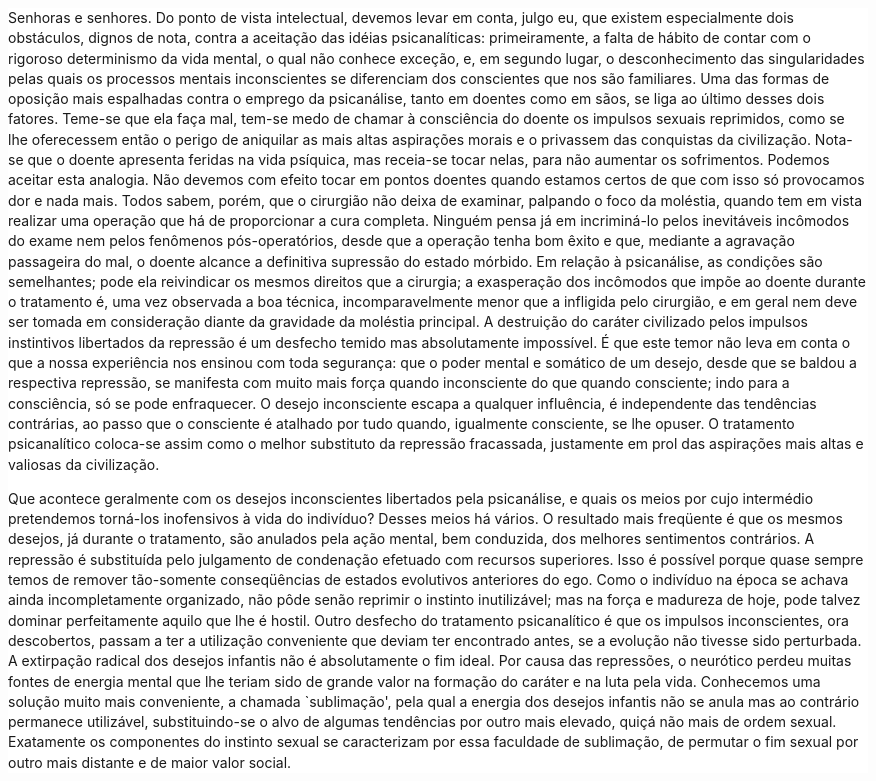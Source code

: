 Senhoras e senhores. Do ponto de vista intelectual, devemos levar em
conta, julgo eu, que existem especialmente dois obstáculos, dignos de
nota, contra a aceitação das idéias psicanalíticas: primeiramente, a
falta de hábito de contar com o rigoroso determinismo da vida mental, o
qual não conhece exceção, e, em segundo lugar, o desconhecimento das
singularidades pelas quais os processos mentais inconscientes se
diferenciam dos conscientes que nos são familiares. Uma das formas de
oposição mais espalhadas contra o emprego da psicanálise, tanto em
doentes como em sãos, se liga ao último desses dois fatores. Teme-se que
ela faça mal, tem-se medo de chamar à consciência do doente os impulsos
sexuais reprimidos, como se lhe oferecessem então o perigo de aniquilar
as mais altas aspirações morais e o privassem das conquistas da
civilização. Nota-se que o doente apresenta feridas na vida psíquica,
mas receia-se tocar nelas, para não aumentar os sofrimentos. Podemos
aceitar esta analogia. Não devemos com efeito tocar em pontos doentes
quando estamos certos de que com isso só provocamos dor e nada mais.
Todos sabem, porém, que o cirurgião não deixa de examinar, palpando o
foco da moléstia, quando tem em vista realizar uma operação que há de
proporcionar a cura completa. Ninguém pensa já em incriminá-lo pelos
inevitáveis incômodos do exame nem pelos fenômenos pós-operatórios,
desde que a operação tenha bom êxito e que, mediante a agravação
passageira do mal, o doente alcance a definitiva supressão do estado
mórbido. Em relação à psicanálise, as condições são semelhantes; pode
ela reivindicar os mesmos direitos que a cirurgia; a exasperação dos
incômodos que impõe ao doente durante o tratamento é, uma vez observada
a boa técnica, incomparavelmente menor que a infligida pelo cirurgião, e
em geral nem deve ser tomada em consideração diante da gravidade da
moléstia principal. A destruição do caráter civilizado pelos impulsos
instintivos libertados da repressão é um desfecho temido mas
absolutamente impossível. É que este temor não leva em conta o que a
nossa experiência nos ensinou com toda segurança: que o poder mental e
somático de um desejo, desde que se baldou a respectiva repressão, se
manifesta com muito mais força quando inconsciente do que quando
consciente; indo para a consciência, só se pode enfraquecer. O desejo
inconsciente escapa a qualquer influência, é independente das tendências
contrárias, ao passo que o consciente é atalhado por tudo quando,
igualmente consciente, se lhe opuser. O tratamento psicanalítico
coloca-se assim como o melhor substituto da repressão fracassada,
justamente em prol das aspirações mais altas e valiosas da civilização.

Que acontece geralmente com os desejos inconscientes libertados pela
psicanálise, e quais os meios por cujo intermédio pretendemos torná-los
inofensivos à vida do indivíduo? Desses meios há vários. O resultado
mais freqüente é que os mesmos desejos, já durante o tratamento, são
anulados pela ação mental, bem conduzida, dos melhores sentimentos
contrários. A repressão é substituída pelo julgamento de condenação
efetuado com recursos superiores. Isso é possível porque quase sempre
temos de remover tão-somente conseqüências de estados evolutivos
anteriores do ego. Como o indivíduo na época se achava ainda
incompletamente organizado, não pôde senão reprimir o instinto
inutilizável; mas na força e madureza de hoje, pode talvez dominar
perfeitamente aquilo que lhe é hostil. Outro desfecho do tratamento
psicanalítico é que os impulsos inconscientes, ora descobertos, passam a
ter a utilização conveniente que deviam ter encontrado antes, se a
evolução não tivesse sido perturbada. A extirpação radical dos desejos
infantis não é absolutamente o fim ideal. Por causa das repressões, o
neurótico perdeu muitas fontes de energia mental que lhe teriam sido de
grande valor na formação do caráter e na luta pela vida. Conhecemos uma
solução muito mais conveniente, a chamada \`sublimação', pela qual a
energia dos desejos infantis não se anula mas ao contrário permanece
utilizável, substituindo-se o alvo de algumas tendências por outro mais
elevado, quiçá não mais de ordem sexual. Exatamente os componentes do
instinto sexual se caracterizam por essa faculdade de sublimação, de
permutar o fim sexual por outro mais distante e de maior valor social.